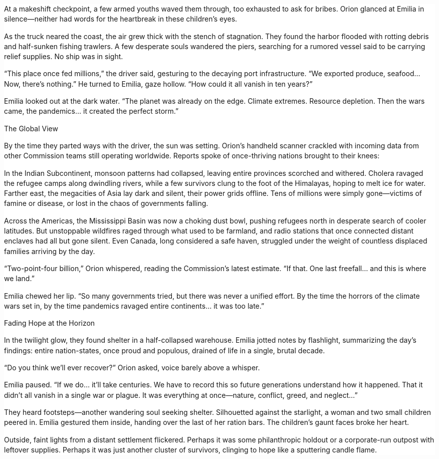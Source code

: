 At a makeshift checkpoint, a few armed youths waved them through, too exhausted to ask for bribes. Orion glanced at Emilia in silence—neither had words for the heartbreak in these children’s eyes.

As the truck neared the coast, the air grew thick with the stench of stagnation. They found the harbor flooded with rotting debris and half-sunken fishing trawlers. A few desperate souls wandered the piers, searching for a rumored vessel said to be carrying relief supplies. No ship was in sight.

“This place once fed millions,” the driver said, gesturing to the decaying port infrastructure. “We exported produce, seafood… Now, there’s nothing.” He turned to Emilia, gaze hollow. “How could it all vanish in ten years?”

Emilia looked out at the dark water. “The planet was already on the edge. Climate extremes. Resource depletion. Then the wars came, the pandemics… it created the perfect storm.”

The Global View

By the time they parted ways with the driver, the sun was setting. Orion’s handheld scanner crackled with incoming data from other Commission teams still operating worldwide. Reports spoke of once-thriving nations brought to their knees:

In the Indian Subcontinent, monsoon patterns had collapsed, leaving entire provinces scorched and withered. Cholera ravaged the refugee camps along dwindling rivers, while a few survivors clung to the foot of the Himalayas, hoping to melt ice for water. Farther east, the megacities of Asia lay dark and silent, their power grids offline. Tens of millions were simply gone—victims of famine or disease, or lost in the chaos of governments falling.

Across the Americas, the Mississippi Basin was now a choking dust bowl, pushing refugees north in desperate search of cooler latitudes. But unstoppable wildfires raged through what used to be farmland, and radio stations that once connected distant enclaves had all but gone silent. Even Canada, long considered a safe haven, struggled under the weight of countless displaced families arriving by the day.

“Two-point-four billion,” Orion whispered, reading the Commission’s latest estimate. “If that. One last freefall… and this is where we land.”

Emilia chewed her lip. “So many governments tried, but there was never a unified effort. By the time the horrors of the climate wars set in, by the time pandemics ravaged entire continents… it was too late.”

Fading Hope at the Horizon

In the twilight glow, they found shelter in a half-collapsed warehouse. Emilia jotted notes by flashlight, summarizing the day’s findings: entire nation-states, once proud and populous, drained of life in a single, brutal decade.

“Do you think we’ll ever recover?” Orion asked, voice barely above a whisper.

Emilia paused. “If we do… it’ll take centuries. We have to record this so future generations understand how it happened. That it didn’t all vanish in a single war or plague. It was everything at once—nature, conflict, greed, and neglect…”

They heard footsteps—another wandering soul seeking shelter. Silhouetted against the starlight, a woman and two small children peered in. Emilia gestured them inside, handing over the last of her ration bars. The children’s gaunt faces broke her heart.

Outside, faint lights from a distant settlement flickered. Perhaps it was some philanthropic holdout or a corporate-run outpost with leftover supplies. Perhaps it was just another cluster of survivors, clinging to hope like a sputtering candle flame.
